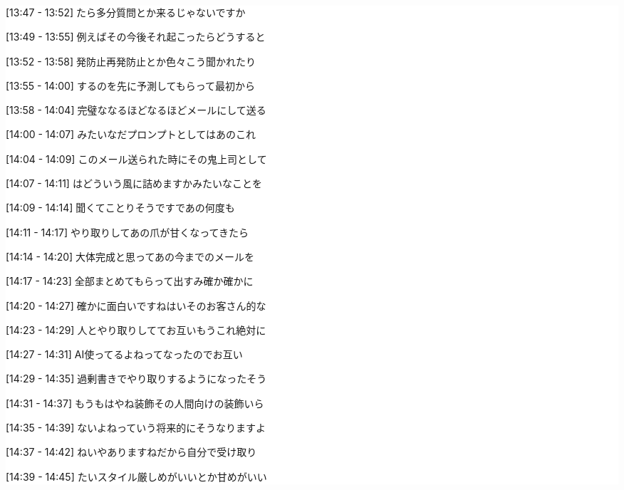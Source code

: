 [13:47 - 13:52]
たら多分質問とか来るじゃないですか

[13:49 - 13:55]
例えばその今後それ起こったらどうすると

[13:52 - 13:58]
発防止再発防止とか色々こう聞かれたり

[13:55 - 14:00]
するのを先に予測してもらって最初から

[13:58 - 14:04]
完璧ななるほどなるほどメールにして送る

[14:00 - 14:07]
みたいなだプロンプトとしてはあのこれ

[14:04 - 14:09]
このメール送られた時にその鬼上司として

[14:07 - 14:11]
はどういう風に詰めますかみたいなことを

[14:09 - 14:14]
聞くてことりそうですであの何度も

[14:11 - 14:17]
やり取りしてあの爪が甘くなってきたら

[14:14 - 14:20]
大体完成と思ってあの今までのメールを

[14:17 - 14:23]
全部まとめてもらって出すみ確か確かに

[14:20 - 14:27]
確かに面白いですねはいそのお客さん的な

[14:23 - 14:29]
人とやり取りしててお互いもうこれ絶対に

[14:27 - 14:31]
AI使ってるよねってなったのでお互い

[14:29 - 14:35]
過剰書きでやり取りするようになったそう

[14:31 - 14:37]
もうもはやね装飾その人間向けの装飾いら

[14:35 - 14:39]
ないよねっていう将来的にそうなりますよ

[14:37 - 14:42]
ねいやありますねだから自分で受け取り

[14:39 - 14:45]
たいスタイル厳しめがいいとか甘めがいい
